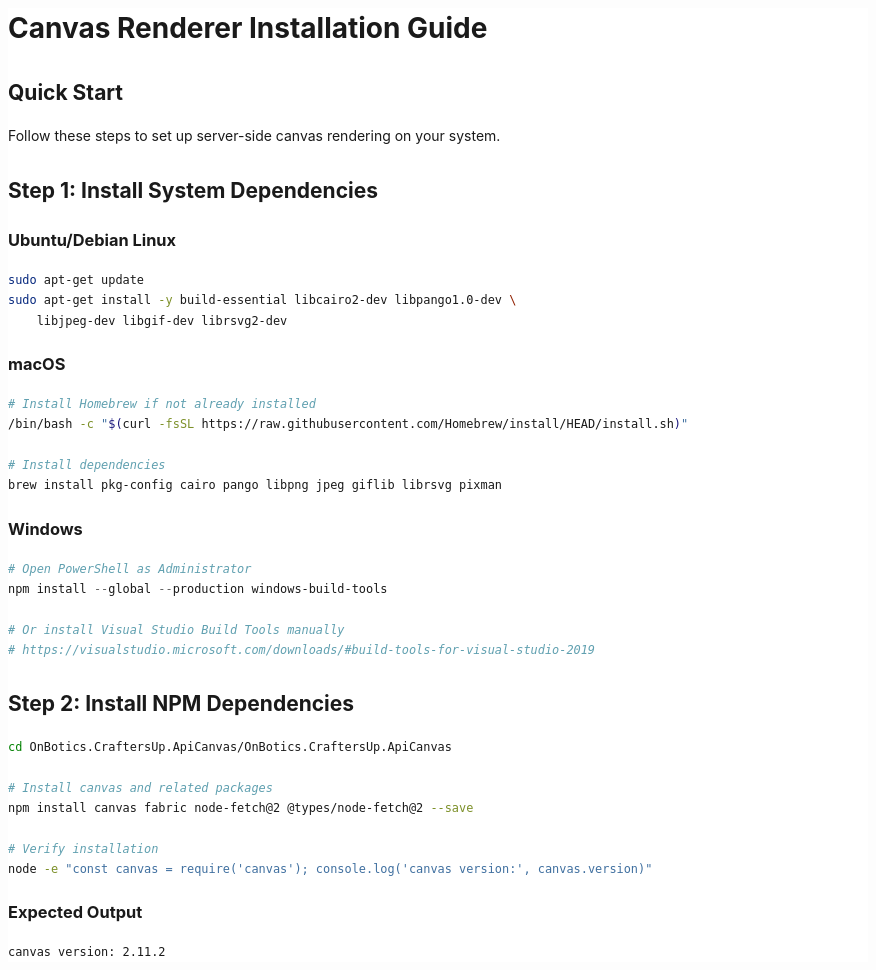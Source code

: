 # Canvas Renderer Installation Guide

## Quick Start

Follow these steps to set up server-side canvas rendering on your system.

## Step 1: Install System Dependencies

### Ubuntu/Debian Linux

```bash
sudo apt-get update
sudo apt-get install -y build-essential libcairo2-dev libpango1.0-dev \
    libjpeg-dev libgif-dev librsvg2-dev
```

### macOS

```bash
# Install Homebrew if not already installed
/bin/bash -c "$(curl -fsSL https://raw.githubusercontent.com/Homebrew/install/HEAD/install.sh)"

# Install dependencies
brew install pkg-config cairo pango libpng jpeg giflib librsvg pixman
```

### Windows

```powershell
# Open PowerShell as Administrator
npm install --global --production windows-build-tools

# Or install Visual Studio Build Tools manually
# https://visualstudio.microsoft.com/downloads/#build-tools-for-visual-studio-2019
```

## Step 2: Install NPM Dependencies

```bash
cd OnBotics.CraftersUp.ApiCanvas/OnBotics.CraftersUp.ApiCanvas

# Install canvas and related packages
npm install canvas fabric node-fetch@2 @types/node-fetch@2 --save

# Verify installation
node -e "const canvas = require('canvas'); console.log('canvas version:', canvas.version)"
```

### Expected Output
```
canvas version: 2.11.2
```
